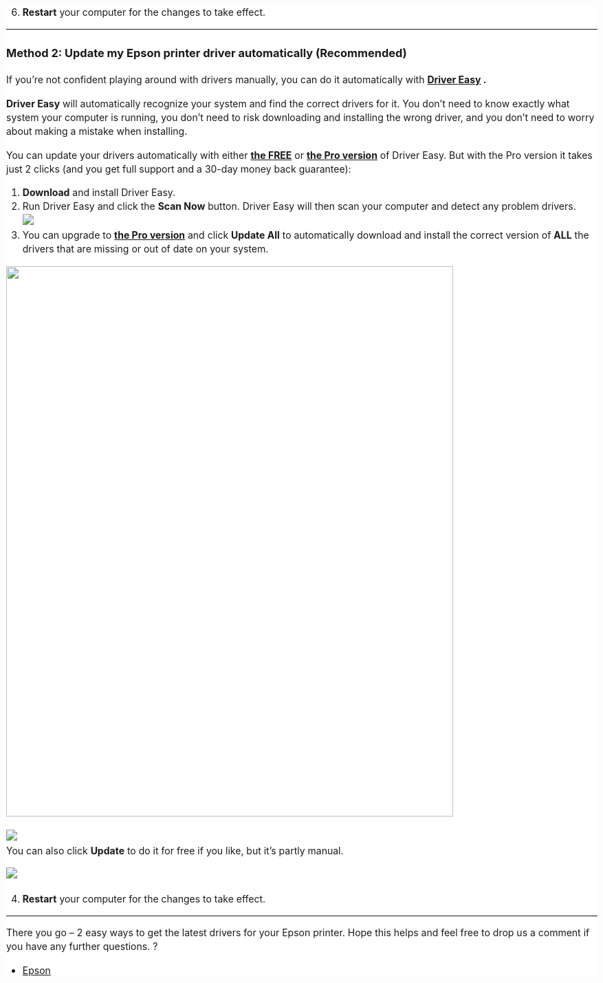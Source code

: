 </a>

6. **Restart** your computer for the changes to take effect.

---

### Method 2: Update my Epson printer driver automatically (Recommended)

 If you’re not confident playing around with drivers manually, you can do it automatically with **[Driver Easy](https://tools.techidaily.com/drivereasy/download/) .**

**Driver Easy**   will automatically recognize your system and find the correct drivers for it. You don’t need to know exactly what system your computer is running, you don’t need to risk downloading and installing the wrong driver, and you don’t need to worry about making a mistake when installing.

 You can update your drivers automatically with either **[the FREE](https://tools.techidaily.com/drivereasy/download/)**  or **[the Pro version](https://tools.techidaily.com/drivereasy/download/)**  of Driver Easy. But with the Pro version it takes just 2 clicks (and you get full support and a 30-day money back guarantee):

1. **Download**   and install Driver Easy.
2. Run Driver Easy and click the **Scan Now** button. Driver Easy will then scan your computer and detect any problem drivers.  
![](https://images.drivereasy.com/wp-content/uploads/2018/06/img_5b2b09636ab48.jpg)
3. You can upgrade to **[the Pro version](https://tools.techidaily.com/drivereasy/download/)**  and click **Update All** to automatically download and install the correct version of **ALL**  the drivers that are missing or out of date on your system.  

<a href="https://aspironcom.sjv.io/c/5597632/1941789/21554" target="_top" id="1941789"><img src="//a.impactradius-go.com/display-ad/21554-1941789" border="0" alt="" width="650" height="800"/></a><img height="0" width="0" src="https://imp.pxf.io/i/5597632/1941789/21554" style="position:absolute;visibility:hidden;" border="0" />

![](https://images.drivereasy.com/wp-content/uploads/2018/10/img_5bb83b9f0aa46.jpg)  
You can also click **Update**  to do it for free if you like, but it’s partly manual.

<a href="https://store.nero.com/order/checkout.php?PRODS=42296985&QTY=1&AFFILIATE=108875&CART=1"><img src="https://secure.avangate.com/images/merchant/9cea886b9f44a3c2df1163730ab64994/products/copy_nero_burning_rom_cart.png" border="0">
</a>

4. **Restart** your computer for the changes to take effect.

---

 There you go – 2 easy ways to get the latest drivers for your Epson printer. Hope this helps and feel free to drop us a comment if you have any further questions. ?

* [Epson](https://tools.techidaily.com/drivereasy/download/)

<ins class="adsbygoogle"
     style="display:block"
     data-ad-format="autorelaxed"
     data-ad-client="ca-pub-7571918770474297"
     data-ad-slot="1223367746"></ins>



<ins class="adsbygoogle"
     style="display:block"
     data-ad-client="ca-pub-7571918770474297"
     data-ad-slot="8358498916"
     data-ad-format="auto"
     data-full-width-responsive="true"></ins>
